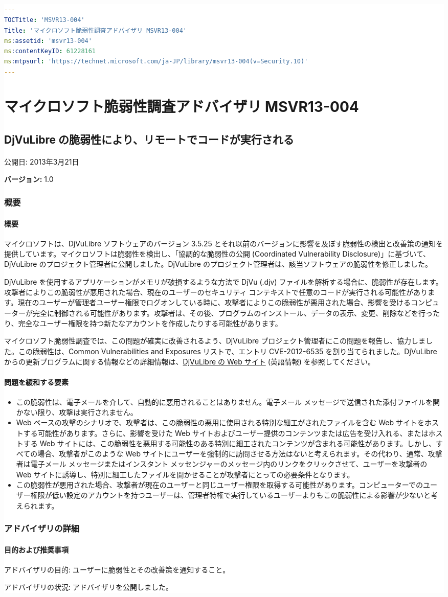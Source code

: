 ```yaml
---
TOCTitle: 'MSVR13-004'
Title: 'マイクロソフト脆弱性調査アドバイザリ MSVR13-004'
ms:assetid: 'msvr13-004'
ms:contentKeyID: 61228161
ms:mtpsurl: 'https://technet.microsoft.com/ja-JP/library/msvr13-004(v=Security.10)'
---
```




マイクロソフト脆弱性調査アドバイザリ MSVR13-004
===============================================

DjVuLibre の脆弱性により、リモートでコードが実行される
------------------------------------------------------

公開日: 2013年3月21日

**バージョン:** 1.0

### 概要

#### 概要

マイクロソフトは、DjVuLibre ソフトウェアのバージョン 3.5.25 とそれ以前のバージョンに影響を及ぼす脆弱性の検出と改善策の通知を提供しています。マイクロソフトは脆弱性を検出し、「協調的な脆弱性の公開 (Coordinated Vulnerability Disclosure)」に基づいて、DjVuLibre のプロジェクト管理者に公開しました。DjVuLibre のプロジェクト管理者は、該当ソフトウェアの脆弱性を修正しました。

DjVuLibre を使用するアプリケーションがメモリが破損するような方法で DjVu (.djv) ファイルを解析する場合に、脆弱性が存在します。攻撃者によりこの脆弱性が悪用された場合、現在のユーザーのセキュリティ コンテキストで任意のコードが実行される可能性があります。現在のユーザーが管理者ユーザー権限でログオンしている時に、攻撃者によりこの脆弱性が悪用された場合、影響を受けるコンピューターが完全に制御される可能性があります。攻撃者は、その後、プログラムのインストール、データの表示、変更、削除などを行ったり、完全なユーザー権限を持つ新たなアカウントを作成したりする可能性があります。

マイクロソフト脆弱性調査では、この問題が確実に改善されるよう、DjVuLibre プロジェクト管理者にこの問題を報告し、協力しました。この脆弱性は、Common Vulnerabilities and Exposures リストで、エントリ CVE-2012-6535 を割り当てられました。DjVuLibre からの更新プログラムに関する情報などの詳細情報は、[DjVuLibre の Web サイト](http://djvu.sourceforge.net/) (英語情報) を参照してください。

#### 問題を緩和する要素

-   この脆弱性は、電子メールを介して、自動的に悪用されることはありません。電子メール メッセージで送信された添付ファイルを開かない限り、攻撃は実行されません。
-   Web ベースの攻撃のシナリオで、攻撃者は、この脆弱性の悪用に使用される特別な細工がされたファイルを含む Web サイトをホストする可能性があります。さらに、影響を受けた Web サイトおよびユーザー提供のコンテンツまたは広告を受け入れる、またはホストする Web サイトには、この脆弱性を悪用する可能性のある特別に細工されたコンテンツが含まれる可能性があります。しかし、すべての場合、攻撃者がこのような Web サイトにユーザーを強制的に訪問させる方法はないと考えられます。その代わり、通常、攻撃者は電子メール メッセージまたはインスタント メッセンジャーのメッセージ内のリンクをクリックさせて、ユーザーを攻撃者の Web サイトに誘導し、特別に細工したファイルを開かせることが攻撃者にとっての必要条件となります。
-   この脆弱性が悪用された場合、攻撃者が現在のユーザーと同じユーザー権限を取得する可能性があります。コンピューターでのユーザー権限が低い設定のアカウントを持つユーザーは、管理者特権で実行しているユーザーよりもこの脆弱性による影響が少ないと考えられます。

### アドバイザリの詳細

#### 目的および推奨事項

アドバイザリの目的: ユーザーに脆弱性とその改善策を通知すること。

アドバイザリの状況: アドバイザリを公開しました。
